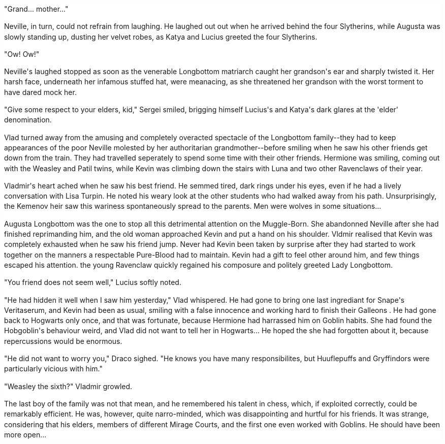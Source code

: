 "Grand... mother..."

Neville, in turn, could not refrain from laughing.
He laughed out out when he arrived behind the four Slytherins, while Augusta was slowly standing up, dusting her velvet robes, as Katya and Lucius greeted the four Slytherins.

"Ow! Ow!"

Neville's laughed stopped as soon as the venerable Longbottom matriarch caught her grandson's ear and sharply twisted it.
Her harsh face, underneath her infamous stuffed hat, were meanacing, as she threatened her grandson with the worst torment to have dared mock her.

"Give some respect to your elders, kid," Sergei smiled, brigging himself Lucius's and Katya's dark glares at the 'elder' denomination.

Vlad turned away from the amusing and completely overacted spectacle of the Longbottom family--they had to keep appearances of the poor Neville molested by her authoritarian grandmother--before smiling when he saw his other friends get down from the train.
They had travelled seperately to spend some time with their other friends.
Hermione was smiling, coming out with the Weasley and Patil twins, while Kevin was climbing down the stairs with Luna and two other Ravenclaws of their year.

Vladmir's heart ached when he saw his best friend.
He semmed tired, dark rings under his eyes, even if he had a lively conversation with Lisa Turpin.
He noted his weary look at the other students who had walked away from his path.
Unsurprisingly, the Kemenov heir saw this wariness spontaneously spread to the parents.
Men were wolves in some situations...

Augusta Longbottom was the one to stop all this detrimental attention on the Muggle-Born.
She abandonned Neville after she had finished reprimanding him, and the old woman approached Kevin and put a hand on his shoulder.
Vldmir realised that Kevin was completely exhausted when he saw his friend jump.
Never had Kevin been taken by surprise after they had started to work together on the manners a respectable Pure-Blood had to maintain.
Kevin had a gift to feel other around him, and few things escaped his attention.
the young Ravenclaw quickly regained his composure and politely greeted Lady Longbottom.

"You friend does not seem well," Lucius softly noted.

"He had hidden it well when I saw him yesterday," Vlad whispered.
He had gone to bring one last ingrediant for Snape's Veritaserum, and Kevin had been as usual, smiling with a false innocence and working hard to finish their Galleons .
He had gone back to Hogwarts only once, and that was fortunate, because Hermione had harrassed him on Goblin habits.
She had found the Hobgoblin's behaviour weird, and Vlad did not want to tell her in Hogwarts...
He hoped the she had forgotten about it, because repercussions would be enormous.

"He did not want to worry you," Draco sighed.
"He knows you have many responsibilites, but Huuflepuffs and Gryffindors were particularly vicious with him."

"Weasley the sixth?" Vladmir growled.

The last boy of the family was not that mean, and he remembered his talent in chess, which, if exploited correctly, could be remarkably efficient.
He was, however, quite narro-minded, which was disappointing and hurtful for his friends.
It was strange, considering that his elders, members of different Mirage Courts, and the first one even worked with Goblins.
He should have been more open...

